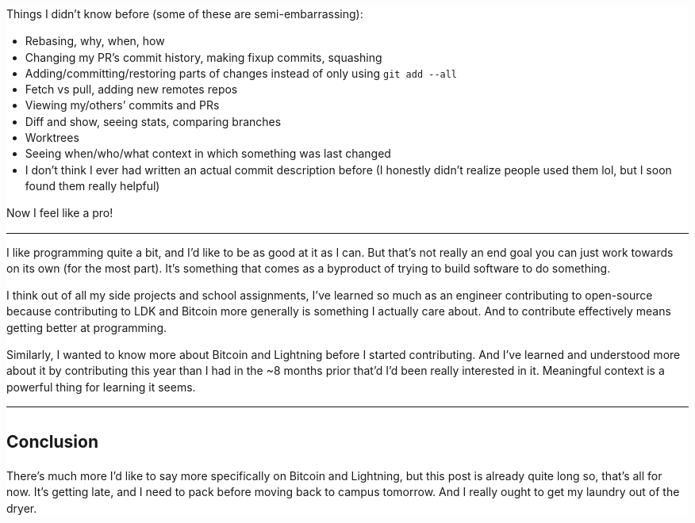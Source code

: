 Things I didn’t know before (some of these are semi-embarrassing):

- Rebasing, why, when, how
- Changing my PR’s commit history, making fixup commits, squashing
- Adding/committing/restoring parts of changes instead of only using `git add --all`
- Fetch vs pull, adding new remotes repos
- Viewing my/others’ commits and PRs
- Diff and show, seeing stats, comparing branches
- Worktrees
- Seeing when/who/what context in which something was last changed
- I don’t think I ever had written an actual commit description before (I honestly didn’t realize people used them lol, but I soon found them really helpful)

Now I feel like a pro!

---

I like programming quite a bit, and I’d like to be as good at it as I can. But that’s not really an end goal you can just work towards on its own (for the most part). It’s something that comes as a byproduct of trying to build software to do something.

I think out of all my side projects and school assignments, I’ve learned so much as an engineer contributing to open-source because contributing to LDK and Bitcoin more generally is something I actually care about. And to contribute effectively means getting better at programming.

Similarly, I wanted to know more about Bitcoin and Lightning before I started contributing. And I’ve learned and understood more about it by contributing this year than I had in the ~8 months prior that’d I’d been really interested in it. Meaningful context is a powerful thing for learning it seems.

---

## Conclusion

There’s much more I’d like to say more specifically on Bitcoin and Lightning, but this post is already quite long so, that’s all for now. It’s getting late, and I need to pack before moving back to campus tomorrow. And I really ought to get my laundry out of the dryer.


